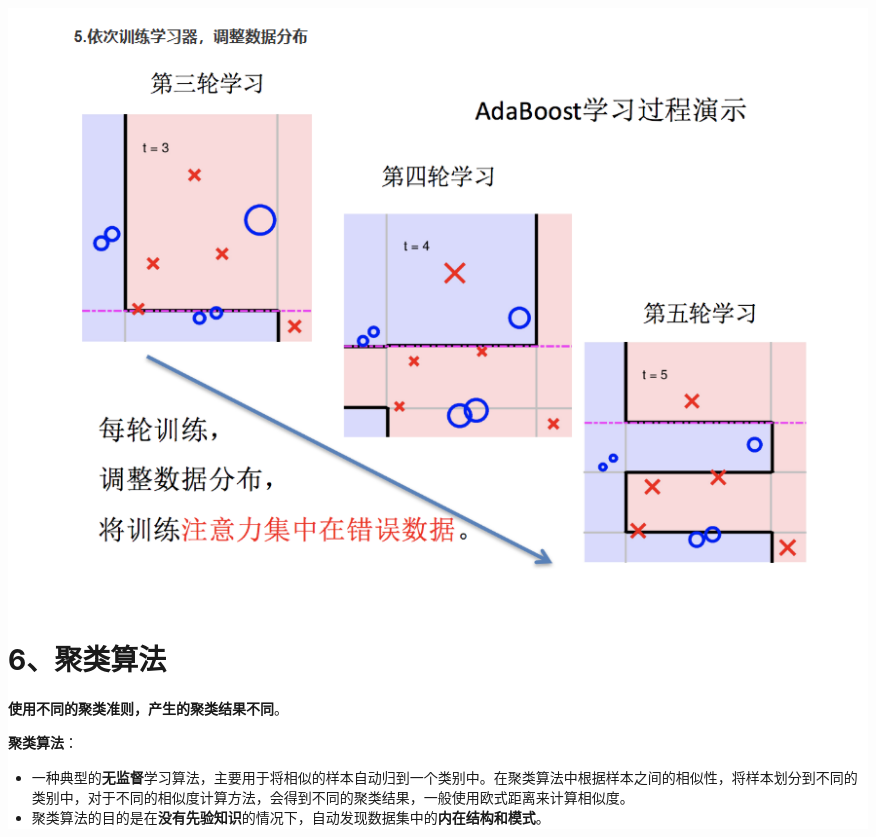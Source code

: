 



![](黑马人工智能(三).assets/10.png)













# 6、聚类算法

**使用不同的聚类准则，产生的聚类结果不同**。

**聚类算法**：

- 一种典型的**无监督**学习算法，主要用于将相似的样本自动归到一个类别中。在聚类算法中根据样本之间的相似性，将样本划分到不同的类别中，对于不同的相似度计算方法，会得到不同的聚类结果，一般使用欧式距离来计算相似度。
- 聚类算法的目的是在**没有先验知识**的情况下，自动发现数据集中的**内在结构和模式**。
